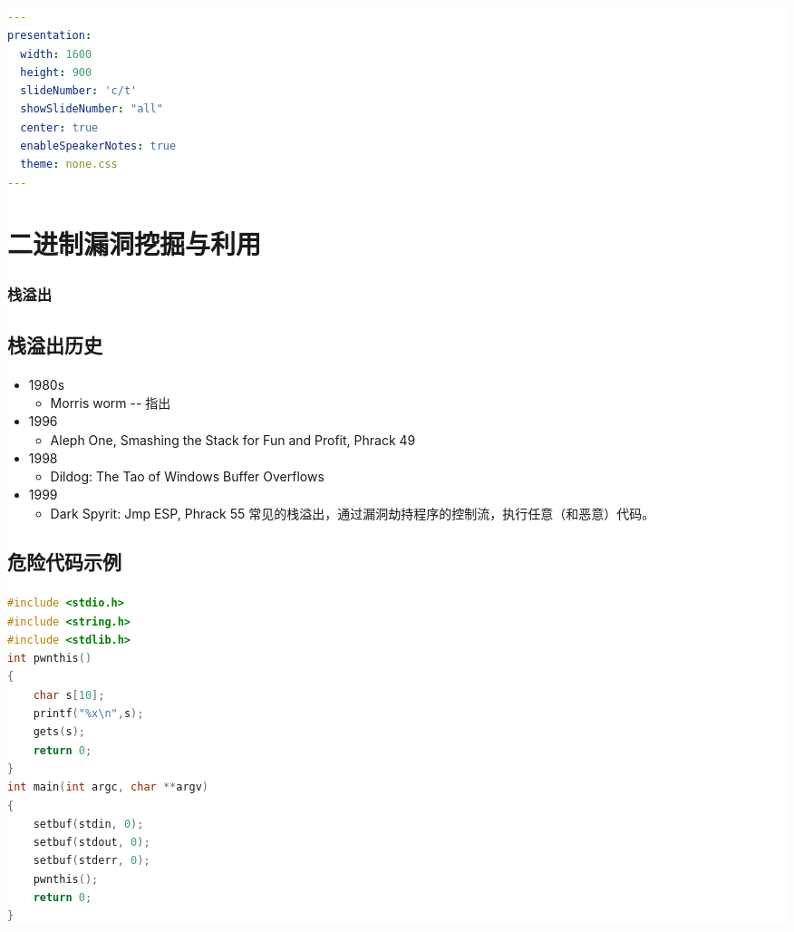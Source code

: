 ```yaml
---
presentation:
  width: 1600
  height: 900
  slideNumber: 'c/t'
  showSlideNumber: "all"
  center: true
  enableSpeakerNotes: true
  theme: none.css
---
```



# 二进制漏洞挖掘与利用
### 栈溢出


## 栈溢出历史
- 1980s
    - Morris worm -- 指出
- 1996
    - Aleph One, Smashing the Stack for Fun and Profit, Phrack 49
- 1998
    - Dildog: The Tao of Windows Buffer Overflows
- 1999
    - Dark Spyrit: Jmp ESP, Phrack 55
常见的栈溢出，通过漏洞劫持程序的控制流，执行任意（和恶意）代码。

## 危险代码示例

```c
#include <stdio.h>
#include <string.h>
#include <stdlib.h>
int pwnthis()
{
    char s[10];
    printf("%x\n",s);
    gets(s);
    return 0;
}
int main(int argc, char **argv)
{
    setbuf(stdin, 0);
    setbuf(stdout, 0);
    setbuf(stderr, 0);
    pwnthis();
    return 0;
}
```
